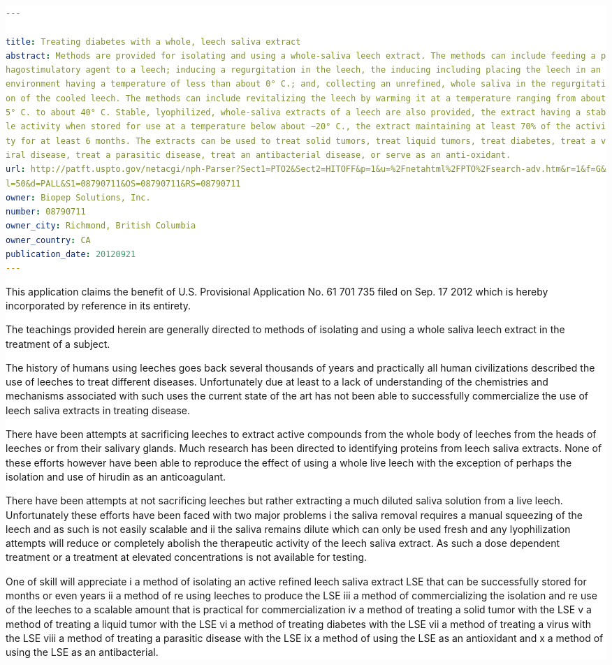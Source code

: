 ```yaml
---

title: Treating diabetes with a whole, leech saliva extract
abstract: Methods are provided for isolating and using a whole-saliva leech extract. The methods can include feeding a phagostimulatory agent to a leech; inducing a regurgitation in the leech, the inducing including placing the leech in an environment having a temperature of less than about 0° C.; and, collecting an unrefined, whole saliva in the regurgitation of the cooled leech. The methods can include revitalizing the leech by warming it at a temperature ranging from about 5° C. to about 40° C. Stable, lyophilized, whole-saliva extracts of a leech are also provided, the extract having a stable activity when stored for use at a temperature below about −20° C., the extract maintaining at least 70% of the activity for at least 6 months. The extracts can be used to treat solid tumors, treat liquid tumors, treat diabetes, treat a viral disease, treat a parasitic disease, treat an antibacterial disease, or serve as an anti-oxidant.
url: http://patft.uspto.gov/netacgi/nph-Parser?Sect1=PTO2&Sect2=HITOFF&p=1&u=%2Fnetahtml%2FPTO%2Fsearch-adv.htm&r=1&f=G&l=50&d=PALL&S1=08790711&OS=08790711&RS=08790711
owner: Biopep Solutions, Inc.
number: 08790711
owner_city: Richmond, British Columbia
owner_country: CA
publication_date: 20120921
---
```

This application claims the benefit of U.S. Provisional Application No. 61 701 735 filed on Sep. 17 2012 which is hereby incorporated by reference in its entirety.

The teachings provided herein are generally directed to methods of isolating and using a whole saliva leech extract in the treatment of a subject.

The history of humans using leeches goes back several thousands of years and practically all human civilizations described the use of leeches to treat different diseases. Unfortunately due at least to a lack of understanding of the chemistries and mechanisms associated with such uses the current state of the art has not been able to successfully commercialize the use of leech saliva extracts in treating disease.

There have been attempts at sacrificing leeches to extract active compounds from the whole body of leeches from the heads of leeches or from their salivary glands. Much research has been directed to identifying proteins from leech saliva extracts. None of these efforts however have been able to reproduce the effect of using a whole live leech with the exception of perhaps the isolation and use of hirudin as an anticoagulant.

There have been attempts at not sacrificing leeches but rather extracting a much diluted saliva solution from a live leech. Unfortunately these efforts have been faced with two major problems i the saliva removal requires a manual squeezing of the leech and as such is not easily scalable and ii the saliva remains dilute which can only be used fresh and any lyophilization attempts will reduce or completely abolish the therapeutic activity of the leech saliva extract. As such a dose dependent treatment or a treatment at elevated concentrations is not available for testing.

One of skill will appreciate i a method of isolating an active refined leech saliva extract LSE that can be successfully stored for months or even years ii a method of re using leeches to produce the LSE iii a method of commercializing the isolation and re use of the leeches to a scalable amount that is practical for commercialization iv a method of treating a solid tumor with the LSE v a method of treating a liquid tumor with the LSE vi a method of treating diabetes with the LSE vii a method of treating a virus with the LSE viii a method of treating a parasitic disease with the LSE ix a method of using the LSE as an antioxidant and x a method of using the LSE as an antibacterial.
